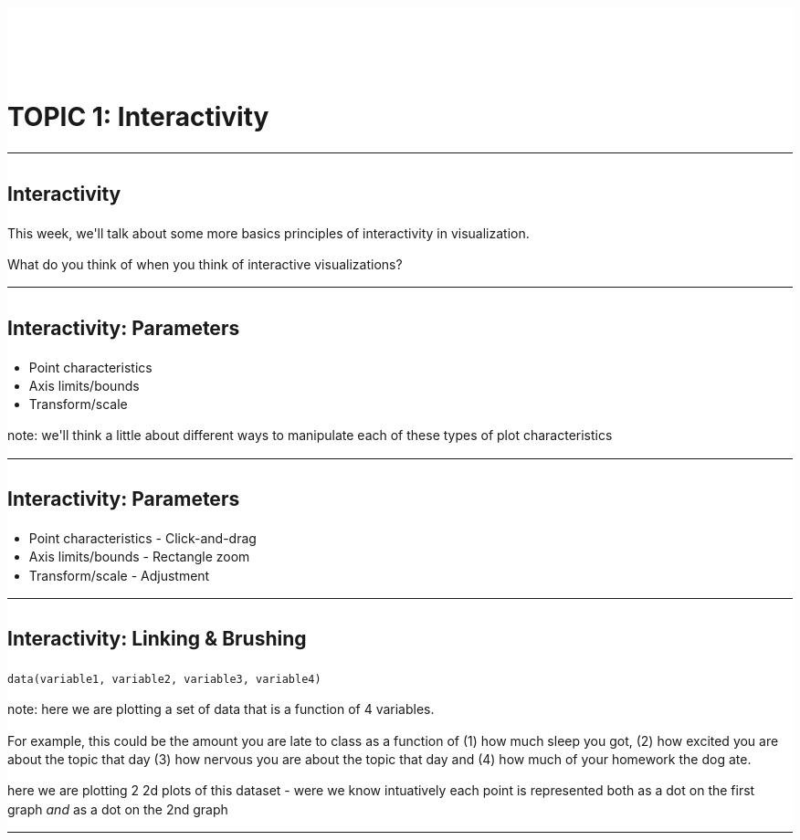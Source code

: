 <br>
<br>
<br>

# TOPIC 1: Interactivity


---

## Interactivity

This week, we'll talk about some more basics principles of interactivity in
visualization.

What do you think of when you think of interactive visualizations?

---

## Interactivity: Parameters



 * Point characteristics
 * Axis limits/bounds
 * Transform/scale

note: we'll think a little about different ways to manipulate each of these types of plot characteristics

---

## Interactivity: Parameters



 * Point characteristics - Click-and-drag
 * Axis limits/bounds - Rectangle zoom
 * Transform/scale - Adjustment

---

## Interactivity: Linking & Brushing



`data(variable1, variable2, variable3, variable4)`

note: here we are plotting a set of data that is a function of 4 variables.

For example, this could be the amount you are late to class as a function of (1) how much sleep you got, (2) how excited you are about the topic that day (3) how nervous you are about the topic that day and (4) how much of your homework the dog ate.

here we are plotting 2 2d plots of this dataset - were we know intuatively each point is represented both as a dot on the first graph *and* as a dot on the 2nd graph

---